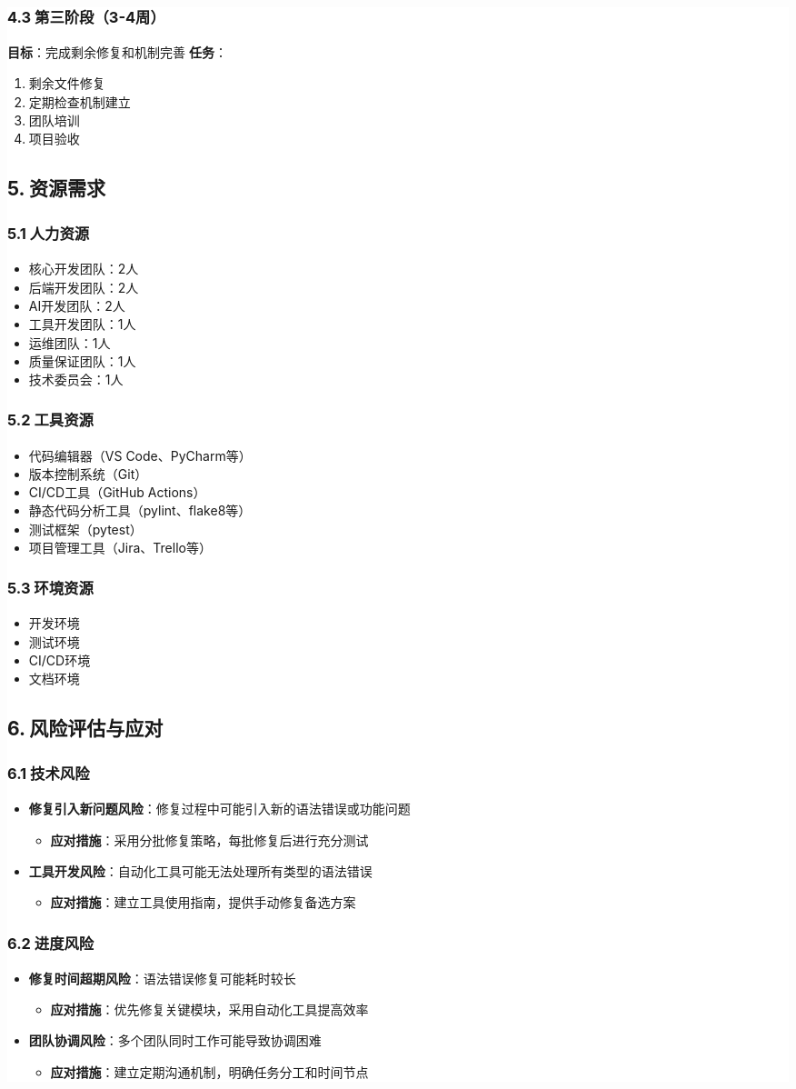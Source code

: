 ### 4.3 第三阶段（3-4周）
**目标**：完成剩余修复和机制完善
**任务**：
1. 剩余文件修复
2. 定期检查机制建立
3. 团队培训
4. 项目验收

## 5. 资源需求

### 5.1 人力资源
- 核心开发团队：2人
- 后端开发团队：2人
- AI开发团队：2人
- 工具开发团队：1人
- 运维团队：1人
- 质量保证团队：1人
- 技术委员会：1人

### 5.2 工具资源
- 代码编辑器（VS Code、PyCharm等）
- 版本控制系统（Git）
- CI/CD工具（GitHub Actions）
- 静态代码分析工具（pylint、flake8等）
- 测试框架（pytest）
- 项目管理工具（Jira、Trello等）

### 5.3 环境资源
- 开发环境
- 测试环境
- CI/CD环境
- 文档环境

## 6. 风险评估与应对

### 6.1 技术风险
- **修复引入新问题风险**：修复过程中可能引入新的语法错误或功能问题
  - **应对措施**：采用分批修复策略，每批修复后进行充分测试

- **工具开发风险**：自动化工具可能无法处理所有类型的语法错误
  - **应对措施**：建立工具使用指南，提供手动修复备选方案

### 6.2 进度风险
- **修复时间超期风险**：语法错误修复可能耗时较长
  - **应对措施**：优先修复关键模块，采用自动化工具提高效率

- **团队协调风险**：多个团队同时工作可能导致协调困难
  - **应对措施**：建立定期沟通机制，明确任务分工和时间节点
